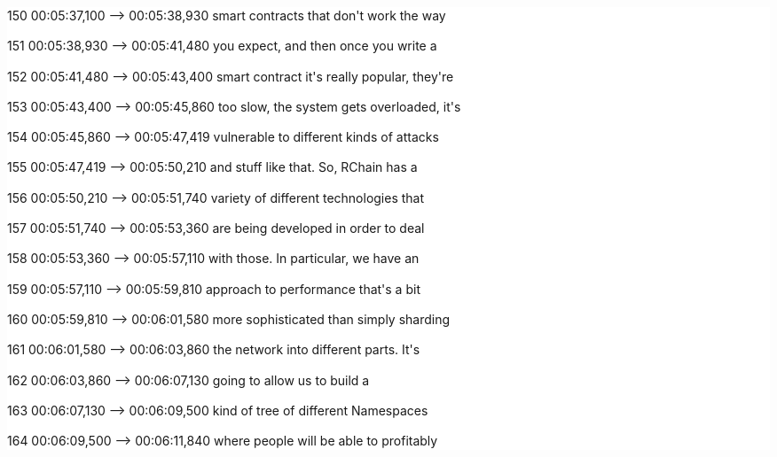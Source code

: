 150
00:05:37,100 --> 00:05:38,930
smart contracts that don't work the way

151
00:05:38,930 --> 00:05:41,480
you expect, and then once you write a

152
00:05:41,480 --> 00:05:43,400
smart contract it's really popular, they're

153
00:05:43,400 --> 00:05:45,860
too slow, the system gets overloaded, it's

154
00:05:45,860 --> 00:05:47,419
vulnerable to different kinds of attacks

155
00:05:47,419 --> 00:05:50,210
and stuff like that. So, RChain has a

156
00:05:50,210 --> 00:05:51,740
variety of different technologies that

157
00:05:51,740 --> 00:05:53,360
are being developed in order to deal

158
00:05:53,360 --> 00:05:57,110
with those. In particular, we have an

159
00:05:57,110 --> 00:05:59,810
approach to performance that's a bit

160
00:05:59,810 --> 00:06:01,580
more sophisticated than simply sharding

161
00:06:01,580 --> 00:06:03,860
the network into different parts. It's

162
00:06:03,860 --> 00:06:07,130
going to allow us to build a

163
00:06:07,130 --> 00:06:09,500
kind of tree of different Namespaces

164
00:06:09,500 --> 00:06:11,840
where people will be able to profitably
